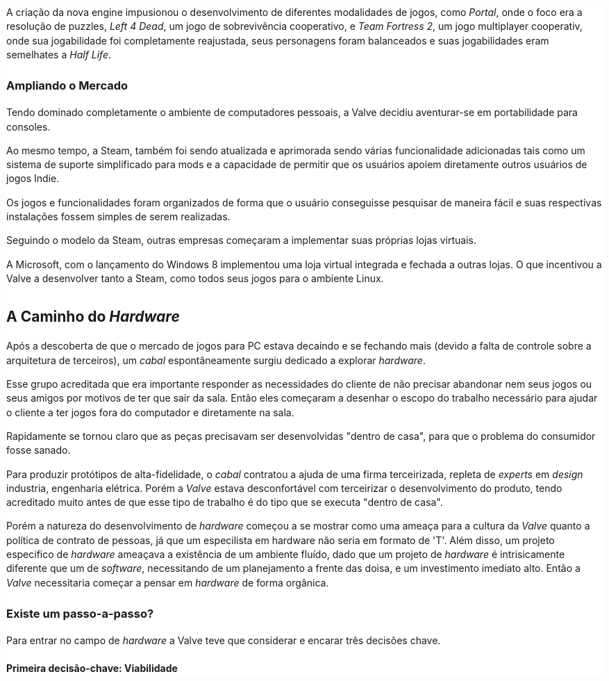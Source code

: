 A criação da nova engine impusionou o desenvolvimento de diferentes modalidades de jogos, como _Portal_, onde o foco era a resolução de puzzles, _Left 4 Dead_, um jogo de sobrevivência cooperativo, e _Team Fortress 2_, um jogo multiplayer cooperativ, onde sua jogabilidade foi completamente reajustada, seus personagens foram balanceados e suas jogabilidades eram semelhates a _Half Life_.

### Ampliando o Mercado

Tendo dominado completamente o ambiente de computadores pessoais, a Valve decidiu aventurar-se em portabilidade para consoles.

Ao mesmo tempo, a Steam, também foi sendo atualizada e aprimorada sendo várias funcionalidade adicionadas tais como um sistema de suporte simplificado para mods e a capacidade de permitir que os usuários apoiem diretamente outros usuários de jogos Indie.

Os jogos e funcionalidades foram organizados de forma que o usuário conseguisse pesquisar de maneira fácil e suas respectivas instalações fossem simples de serem realizadas.

Seguindo o modelo da Steam, outras empresas começaram a implementar suas próprias lojas virtuais.

A Microsoft, com o lançamento do Windows 8 implementou uma loja virtual integrada e fechada a outras lojas. O que incentivou a Valve a desenvolver tanto a Steam, como todos seus jogos para o ambiente Linux.


## A Caminho do _Hardware_

Após a descoberta de que o mercado de jogos para PC estava decaindo e se fechando mais (devido a falta de controle sobre a arquitetura de terceiros), um _cabal_ espontâneamente surgiu dedicado a explorar _hardware_. 

Esse grupo acreditada que era importante responder as necessidades do cliente de não precisar abandonar nem seus jogos ou seus amigos por motivos de ter que sair da sala. Então eles começaram a desenhar o escopo do trabalho necessário para ajudar o cliente a ter jogos fora do computador e diretamente na sala.

Rapidamente se tornou claro que as peças precisavam ser desenvolvidas "dentro de casa", para que o problema do consumidor fosse sanado.

Para produzir protótipos de alta-fidelidade, o _cabal_ contratou a ajuda de uma firma terceirizada, repleta de _experts_ em _design_ industria, engenharia elétrica. Porém a _Valve_ estava desconfortável com terceirizar o desenvolvimento do produto, tendo acreditado muito antes de que esse tipo de trabalho é do tipo que se executa "dentro de casa".

Porém a natureza do desenvolvimento de _hardware_ começou a se mostrar como uma ameaça para a cultura da _Valve_ quanto a política de contrato de pessoas, já que um especilista em hardware não seria em formato de 'T'. Além disso, um projeto especifico de _hardware_ ameaçava a existência de um ambiente fluído, dado que um projeto de _hardware_ é intrisicamente diferente que um de _software_, necessitando de um planejamento a frente das doisa, e um investimento imediato alto. Então a _Valve_ necessitaria começar a pensar em _hardware_ de forma orgânica.

### Existe um passo-a-passo?

Para entrar no campo de _hardware_ a Valve teve que considerar e encarar três decisões chave.

#### Primeira decisão-chave: Viabilidade

